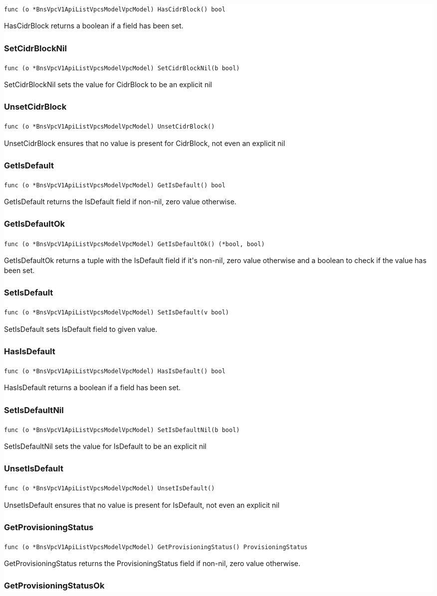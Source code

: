 `func (o *BnsVpcV1ApiListVpcsModelVpcModel) HasCidrBlock() bool`

HasCidrBlock returns a boolean if a field has been set.

### SetCidrBlockNil

`func (o *BnsVpcV1ApiListVpcsModelVpcModel) SetCidrBlockNil(b bool)`

 SetCidrBlockNil sets the value for CidrBlock to be an explicit nil

### UnsetCidrBlock
`func (o *BnsVpcV1ApiListVpcsModelVpcModel) UnsetCidrBlock()`

UnsetCidrBlock ensures that no value is present for CidrBlock, not even an explicit nil
### GetIsDefault

`func (o *BnsVpcV1ApiListVpcsModelVpcModel) GetIsDefault() bool`

GetIsDefault returns the IsDefault field if non-nil, zero value otherwise.

### GetIsDefaultOk

`func (o *BnsVpcV1ApiListVpcsModelVpcModel) GetIsDefaultOk() (*bool, bool)`

GetIsDefaultOk returns a tuple with the IsDefault field if it's non-nil, zero value otherwise
and a boolean to check if the value has been set.

### SetIsDefault

`func (o *BnsVpcV1ApiListVpcsModelVpcModel) SetIsDefault(v bool)`

SetIsDefault sets IsDefault field to given value.

### HasIsDefault

`func (o *BnsVpcV1ApiListVpcsModelVpcModel) HasIsDefault() bool`

HasIsDefault returns a boolean if a field has been set.

### SetIsDefaultNil

`func (o *BnsVpcV1ApiListVpcsModelVpcModel) SetIsDefaultNil(b bool)`

 SetIsDefaultNil sets the value for IsDefault to be an explicit nil

### UnsetIsDefault
`func (o *BnsVpcV1ApiListVpcsModelVpcModel) UnsetIsDefault()`

UnsetIsDefault ensures that no value is present for IsDefault, not even an explicit nil
### GetProvisioningStatus

`func (o *BnsVpcV1ApiListVpcsModelVpcModel) GetProvisioningStatus() ProvisioningStatus`

GetProvisioningStatus returns the ProvisioningStatus field if non-nil, zero value otherwise.

### GetProvisioningStatusOk
